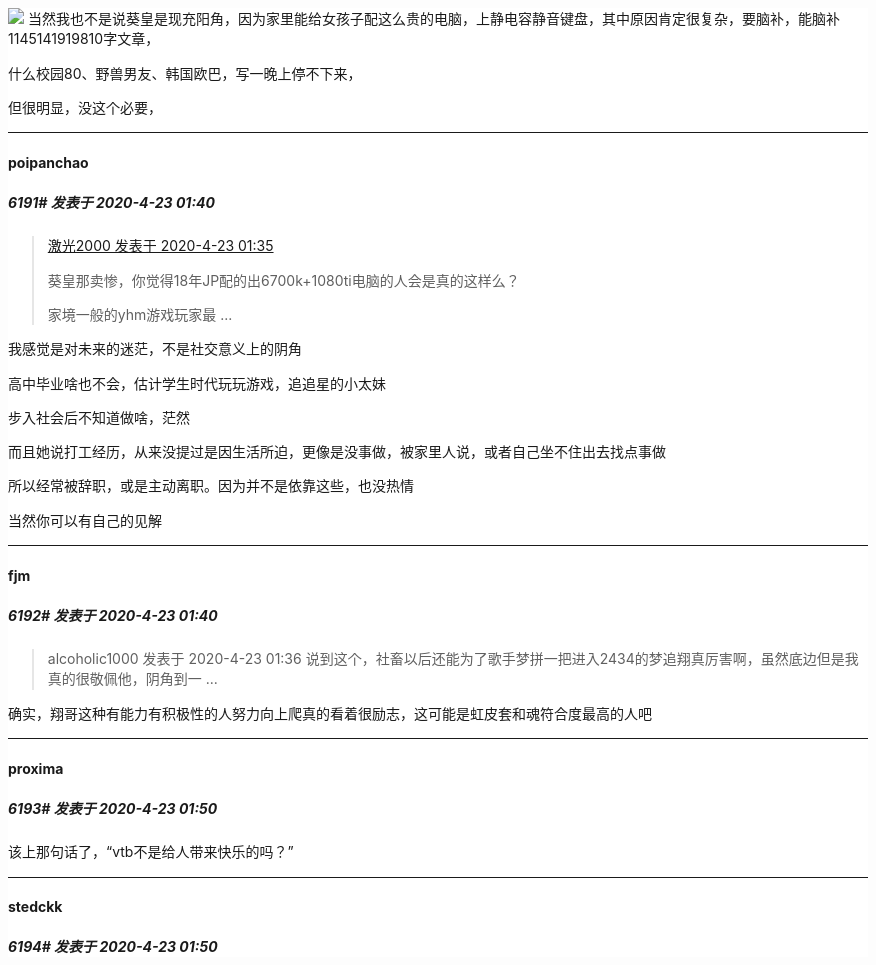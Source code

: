 
<img src="https://static.saraba1st.com/image/smiley/face2017/067.png" referrerpolicy="no-referrer"> 当然我也不是说葵皇是现充阳角，因为家里能给女孩子配这么贵的电脑，上静电容静音键盘，其中原因肯定很复杂，要脑补，能脑补1145141919810字文章，


什么校园80、野兽男友、韩国欧巴，写一晚上停不下来，


但很明显，没这个必要，


-----

####  poipanchao  
##### 6191#       发表于 2020-4-23 01:40


<blockquote><a href="httphttps://bbs.saraba1st.com/2b/forum.php?mod=redirect&amp;goto=findpost&amp;pid=47170783&amp;ptid=1924531" target="_blank">激光2000 发表于 2020-4-23 01:35</a>

葵皇那卖惨，你觉得18年JP配的出6700k+1080ti电脑的人会是真的这样么？


家境一般的yhm游戏玩家最 ...</blockquote>
我感觉是对未来的迷茫，不是社交意义上的阴角

高中毕业啥也不会，估计学生时代玩玩游戏，追追星的小太妹

步入社会后不知道做啥，茫然

而且她说打工经历，从来没提过是因生活所迫，更像是没事做，被家里人说，或者自己坐不住出去找点事做

所以经常被辞职，或是主动离职。因为并不是依靠这些，也没热情


当然你可以有自己的见解


-----

####  fjm  
##### 6192#       发表于 2020-4-23 01:40


<blockquote>alcoholic1000 发表于 2020-4-23 01:36
说到这个，社畜以后还能为了歌手梦拼一把进入2434的梦追翔真厉害啊，虽然底边但是我真的很敬佩他，阴角到一 ...</blockquote>
确实，翔哥这种有能力有积极性的人努力向上爬真的看着很励志，这可能是虹皮套和魂符合度最高的人吧


-----

####  proxima  
##### 6193#       发表于 2020-4-23 01:50


该上那句话了，“vtb不是给人带来快乐的吗？”


-----

####  stedckk  
##### 6194#       发表于 2020-4-23 01:50
